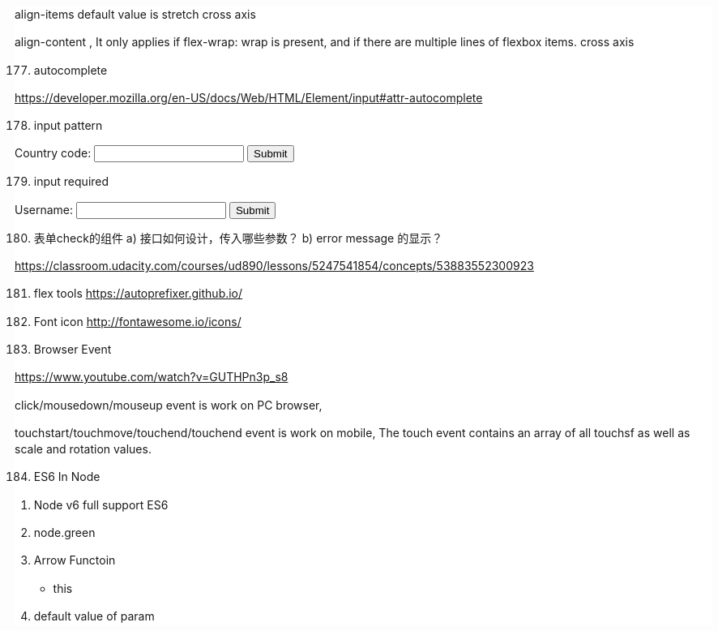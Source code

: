 align-items default value  is stretch  cross axis

align-content , It only applies if flex-wrap: wrap is present, and if there are multiple lines of flexbox items.  cross axis


177. autocomplete

https://developer.mozilla.org/en-US/docs/Web/HTML/Element/input#attr-autocomplete

178. input pattern

<form action="/action_page.php">
Country code: <input type="text" name="country_code"
pattern="[A-Za-z]{3}" title="Three letter country code">
<input type="submit">
</form>

179. input required

<form action="/action_page.php">
  Username: <input type="text" name="usrname" required>
  <input type="submit">
</form>


180. 表单check的组件
a) 接口如何设计，传入哪些参数？
b) error message 的显示？

https://classroom.udacity.com/courses/ud890/lessons/5247541854/concepts/53883552300923




181. flex tools
https://autoprefixer.github.io/


182. Font icon
http://fontawesome.io/icons/



183. Browser Event

https://www.youtube.com/watch?v=GUTHPn3p_s8

click/mousedown/mouseup event is work on PC browser,

touchstart/touchmove/touchend/touchend event is work on mobile,
The touch event contains an array of all touchsf as well as scale and rotation values.


184. ES6 In Node


1) Node v6 full support ES6

2) node.green

3) Arrow Functoin  
    -  this

4) default value of param
